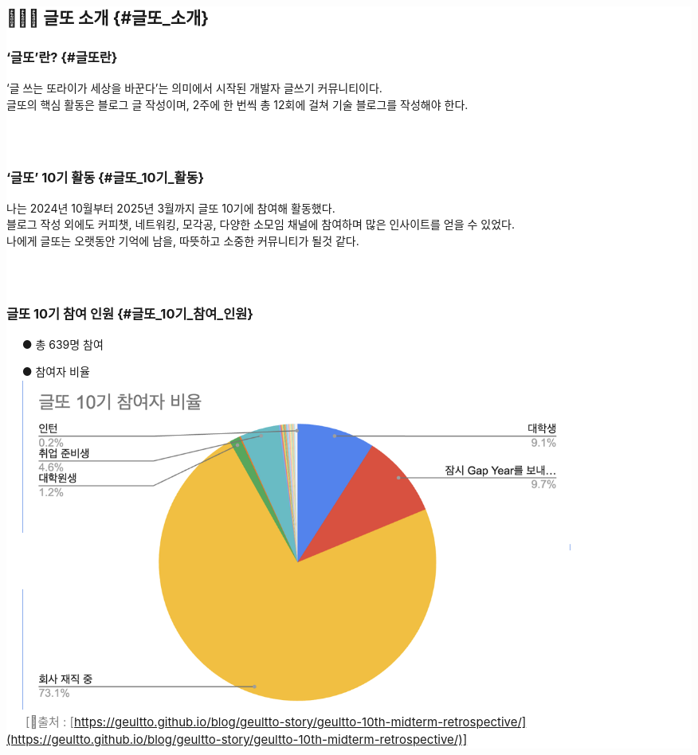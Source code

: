 <div style="margin-bottom:100px;"></div>


## 👨🏻‍💻 글또 소개  {#글또_소개}
<div style="margin-bottom:20px;"></div>


### **‘글또’란?**  {#글또란}

‘글 쓰는 또라이가 세상을 바꾼다’는 의미에서 시작된 개발자 글쓰기 커뮤니티이다.  
글또의 핵심 활동은 블로그 글 작성이며, 2주에 한 번씩 총 12회에 걸쳐 기술 블로그를 작성해야 한다.

<div style="margin-bottom:70px;"></div>


### **‘글또’ 10기 활동**  {#글또_10기_활동}

나는 2024년 10월부터 2025년 3월까지 글또 10기에 참여해 활동했다.   
블로그 작성 외에도 커피챗, 네트워킹, 모각공, 다양한 소모임 채널에 참여하며 많은 인사이트를 얻을 수 있었다.   
나에게 글또는 오랫동안 기억에 남을, 따뜻하고 소중한 커뮤니티가 될것 같다.  

<div style="margin-bottom:70px;"></div>


### **글또 10기 참여 인원** {#글또_10기_참여_인원}
&nbsp;&nbsp;&nbsp;&nbsp;&nbsp;● 총 639명 참여   

&nbsp;&nbsp;&nbsp;&nbsp;&nbsp;● 참여자 비율  
&nbsp;&nbsp;&nbsp;&nbsp;&nbsp;<img src="../../assets/images/other/2025-04-13-글또_10기_여정을_마치며/image.png" alt="" width="80%" height="80%">    
&nbsp;&nbsp;&nbsp;&nbsp;&nbsp;<span style="font-size:15px; color:gray;">
  [🔗출처 : [https://geultto.github.io/blog/geultto-story/geultto-10th-midterm-retrospective/](https://geultto.github.io/blog/geultto-story/geultto-10th-midterm-retrospective/)]
</span>
